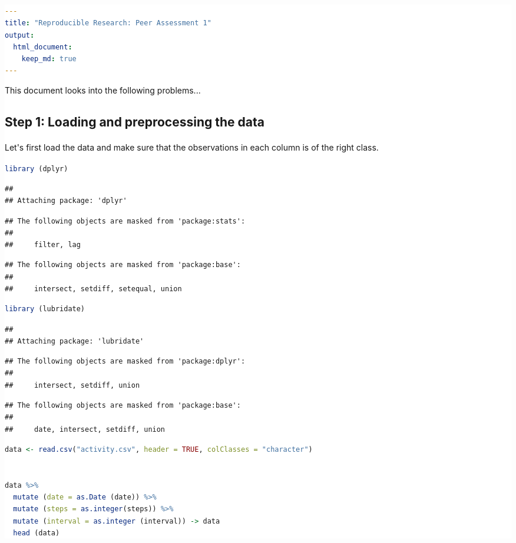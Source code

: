 ```yaml
---
title: "Reproducible Research: Peer Assessment 1"
output: 
  html_document:
    keep_md: true
---
```

This document looks into the following problems...

## Step 1: Loading and preprocessing the data
Let's first load the data and make sure that the observations in each column
is of the right class.


```r
library (dplyr)
```

```
## 
## Attaching package: 'dplyr'
```

```
## The following objects are masked from 'package:stats':
## 
##     filter, lag
```

```
## The following objects are masked from 'package:base':
## 
##     intersect, setdiff, setequal, union
```

```r
library (lubridate)
```

```
## 
## Attaching package: 'lubridate'
```

```
## The following objects are masked from 'package:dplyr':
## 
##     intersect, setdiff, union
```

```
## The following objects are masked from 'package:base':
## 
##     date, intersect, setdiff, union
```

```r
data <- read.csv("activity.csv", header = TRUE, colClasses = "character")


data %>%
  mutate (date = as.Date (date)) %>%
  mutate (steps = as.integer(steps)) %>%
  mutate (interval = as.integer (interval)) -> data
  head (data)
```
